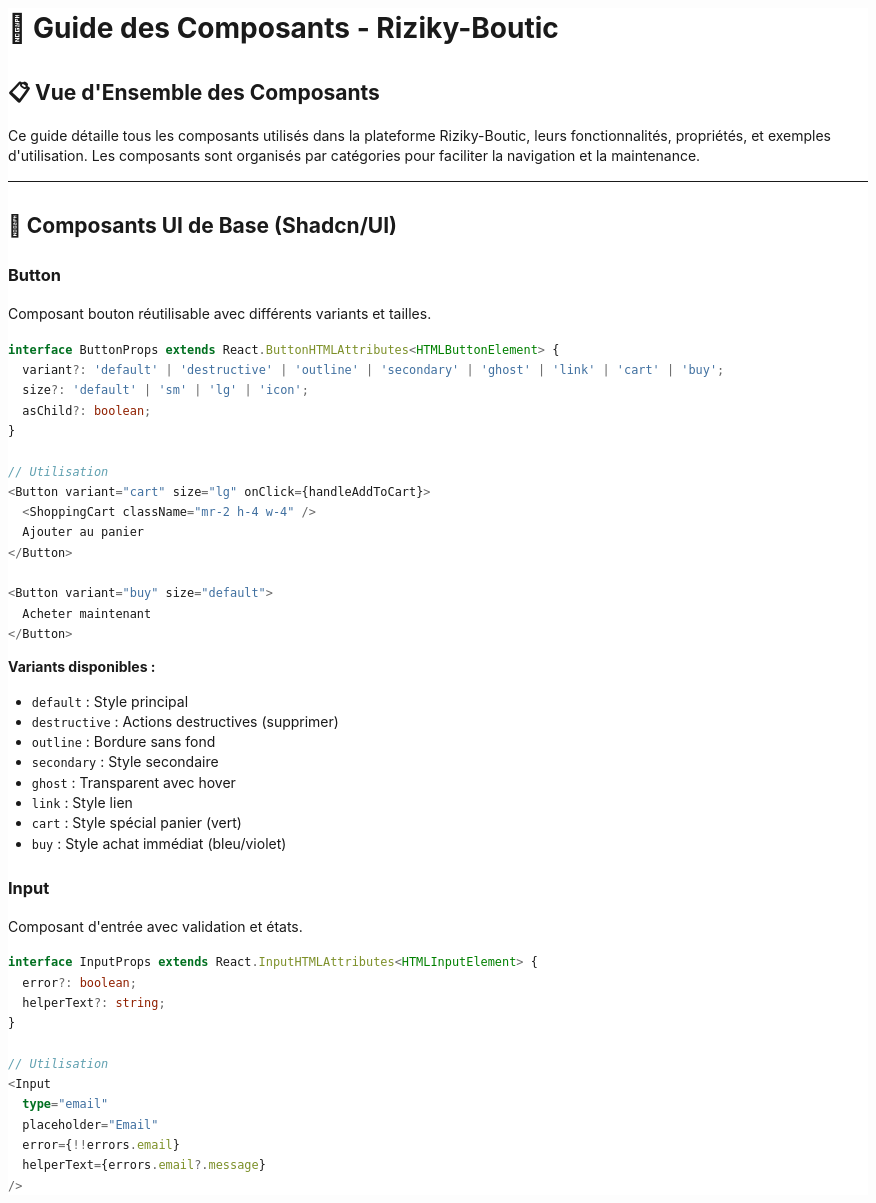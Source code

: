 # 🎨 Guide des Composants - Riziky-Boutic

## 📋 Vue d'Ensemble des Composants

Ce guide détaille tous les composants utilisés dans la plateforme Riziky-Boutic, leurs fonctionnalités, propriétés, et exemples d'utilisation. Les composants sont organisés par catégories pour faciliter la navigation et la maintenance.

---

## 🔧 Composants UI de Base (Shadcn/UI)

### Button

Composant bouton réutilisable avec différents variants et tailles.

```typescript
interface ButtonProps extends React.ButtonHTMLAttributes<HTMLButtonElement> {
  variant?: 'default' | 'destructive' | 'outline' | 'secondary' | 'ghost' | 'link' | 'cart' | 'buy';
  size?: 'default' | 'sm' | 'lg' | 'icon';
  asChild?: boolean;
}

// Utilisation
<Button variant="cart" size="lg" onClick={handleAddToCart}>
  <ShoppingCart className="mr-2 h-4 w-4" />
  Ajouter au panier
</Button>

<Button variant="buy" size="default">
  Acheter maintenant
</Button>
```

**Variants disponibles :**
- `default` : Style principal
- `destructive` : Actions destructives (supprimer)
- `outline` : Bordure sans fond
- `secondary` : Style secondaire
- `ghost` : Transparent avec hover
- `link` : Style lien
- `cart` : Style spécial panier (vert)
- `buy` : Style achat immédiat (bleu/violet)

### Input

Composant d'entrée avec validation et états.

```typescript
interface InputProps extends React.InputHTMLAttributes<HTMLInputElement> {
  error?: boolean;
  helperText?: string;
}

// Utilisation
<Input 
  type="email"
  placeholder="Email"
  error={!!errors.email}
  helperText={errors.email?.message}
/>
```

